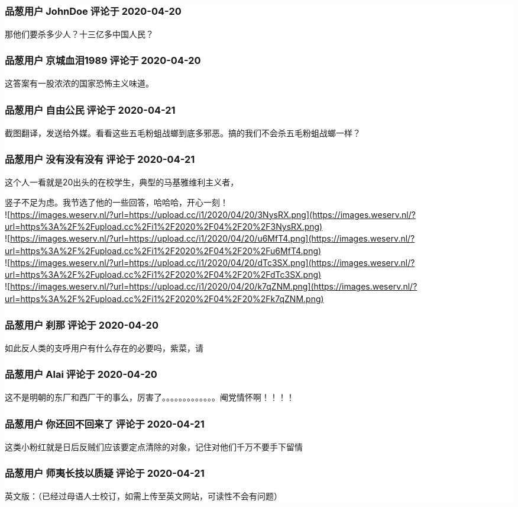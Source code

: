 

            
### 品葱用户 **JohnDoe** 评论于 2020-04-20
        
那他们要杀多少人？十三亿多中国人民？
        


            
### 品葱用户 **京城血泪1989** 评论于 2020-04-20
        
这答案有一股浓浓的国家恐怖主义味道。
        


            
### 品葱用户 **自由公民** 评论于 2020-04-21
        
截图翻译，发送给外媒。看看这些五毛粉蛆战螂到底多邪恶。搞的我们不会杀五毛粉蛆战螂一样？
        


            
### 品葱用户 **没有没有没有** 评论于 2020-04-21
        
这个人一看就是20出头的在校学生，典型的马基雅维利主义者，  
  
竖子不足为虑。我节选了他的一些回答，哈哈哈，开心一刻！  
![https://images.weserv.nl/?url=https://upload.cc/i1/2020/04/20/3NysRX.png](https://images.weserv.nl/?url=https%3A%2F%2Fupload.cc%2Fi1%2F2020%2F04%2F20%2F3NysRX.png)  
![https://images.weserv.nl/?url=https://upload.cc/i1/2020/04/20/u6MfT4.png](https://images.weserv.nl/?url=https%3A%2F%2Fupload.cc%2Fi1%2F2020%2F04%2F20%2Fu6MfT4.png)  
![https://images.weserv.nl/?url=https://upload.cc/i1/2020/04/20/dTc3SX.png](https://images.weserv.nl/?url=https%3A%2F%2Fupload.cc%2Fi1%2F2020%2F04%2F20%2FdTc3SX.png)  
![https://images.weserv.nl/?url=https://upload.cc/i1/2020/04/20/k7qZNM.png](https://images.weserv.nl/?url=https%3A%2F%2Fupload.cc%2Fi1%2F2020%2F04%2F20%2Fk7qZNM.png)
        


            
### 品葱用户 **刹那** 评论于 2020-04-20
        
如此反人类的支呼用户有什么存在的必要吗，紫菜，请
        


            
### 品葱用户 **Alai** 评论于 2020-04-20
        
这不是明朝的东厂和西厂干的事么，厉害了。。。。。。。。。。。。。阉党情怀啊！！！！
        


            
### 品葱用户 **你还回不回来了** 评论于 2020-04-21
        
这类小粉红就是日后反贼们应该要定点清除的对象，记住对他们千万不要手下留情
        


            
### 品葱用户 **师夷长技以质疑** 评论于 2020-04-21
        
英文版：（已经过母语人士校订，如需上传至英文网站，可读性不会有问题）  
  